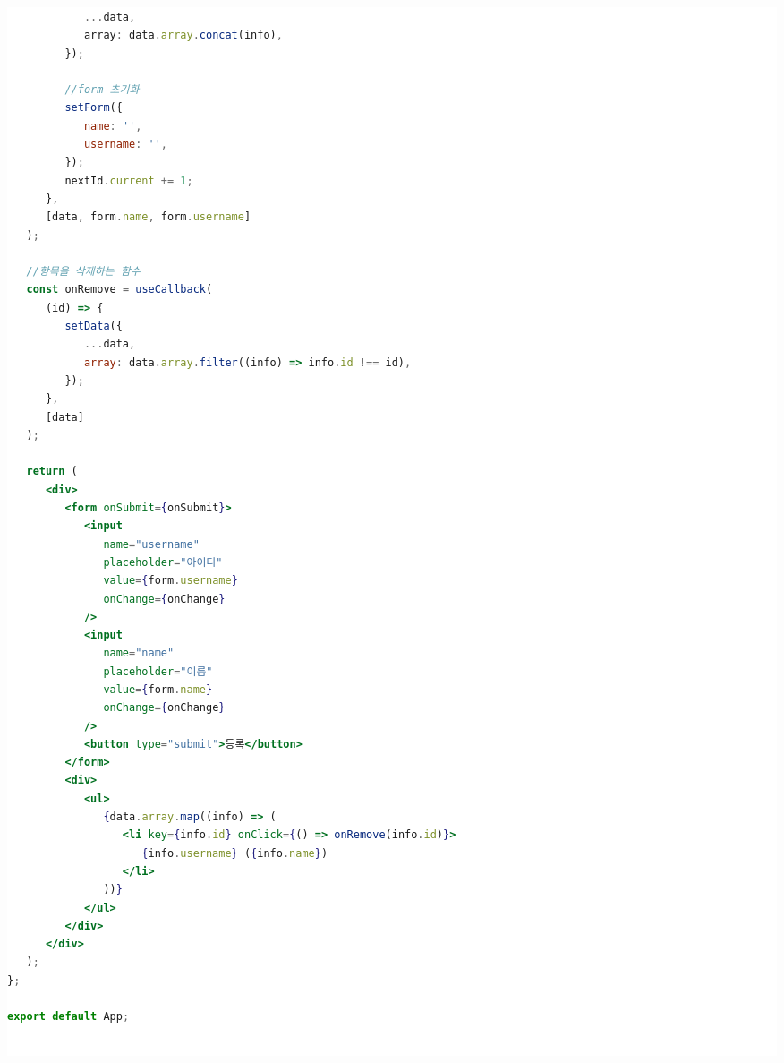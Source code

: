 ```jsx
            ...data,
            array: data.array.concat(info),
         });

         //form 초기화
         setForm({
            name: '',
            username: '',
         });
         nextId.current += 1;
      },
      [data, form.name, form.username]
   );

   //항목을 삭제하는 함수
   const onRemove = useCallback(
      (id) => {
         setData({
            ...data,
            array: data.array.filter((info) => info.id !== id),
         });
      },
      [data]
   );

   return (
      <div>
         <form onSubmit={onSubmit}>
            <input
               name="username"
               placeholder="아이디"
               value={form.username}
               onChange={onChange}
            />
            <input
               name="name"
               placeholder="이름"
               value={form.name}
               onChange={onChange}
            />
            <button type="submit">등록</button>
         </form>
         <div>
            <ul>
               {data.array.map((info) => (
                  <li key={info.id} onClick={() => onRemove(info.id)}>
                     {info.username} ({info.name})
                  </li>
               ))}
            </ul>
         </div>
      </div>
   );
};

export default App;
```
<br>

